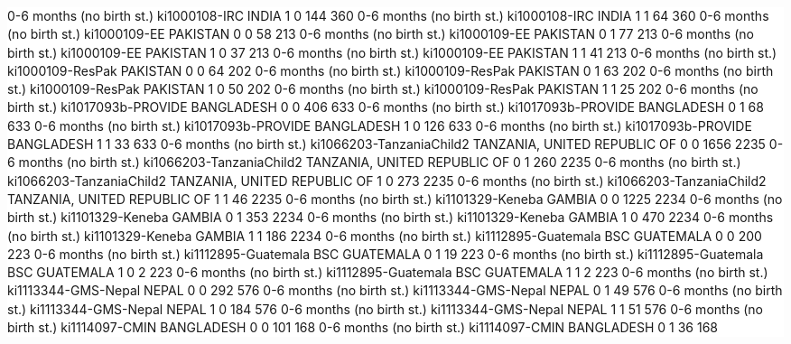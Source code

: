 0-6 months (no birth st.)    ki1000108-IRC              INDIA                          1                       0      144    360
0-6 months (no birth st.)    ki1000108-IRC              INDIA                          1                       1       64    360
0-6 months (no birth st.)    ki1000109-EE               PAKISTAN                       0                       0       58    213
0-6 months (no birth st.)    ki1000109-EE               PAKISTAN                       0                       1       77    213
0-6 months (no birth st.)    ki1000109-EE               PAKISTAN                       1                       0       37    213
0-6 months (no birth st.)    ki1000109-EE               PAKISTAN                       1                       1       41    213
0-6 months (no birth st.)    ki1000109-ResPak           PAKISTAN                       0                       0       64    202
0-6 months (no birth st.)    ki1000109-ResPak           PAKISTAN                       0                       1       63    202
0-6 months (no birth st.)    ki1000109-ResPak           PAKISTAN                       1                       0       50    202
0-6 months (no birth st.)    ki1000109-ResPak           PAKISTAN                       1                       1       25    202
0-6 months (no birth st.)    ki1017093b-PROVIDE         BANGLADESH                     0                       0      406    633
0-6 months (no birth st.)    ki1017093b-PROVIDE         BANGLADESH                     0                       1       68    633
0-6 months (no birth st.)    ki1017093b-PROVIDE         BANGLADESH                     1                       0      126    633
0-6 months (no birth st.)    ki1017093b-PROVIDE         BANGLADESH                     1                       1       33    633
0-6 months (no birth st.)    ki1066203-TanzaniaChild2   TANZANIA, UNITED REPUBLIC OF   0                       0     1656   2235
0-6 months (no birth st.)    ki1066203-TanzaniaChild2   TANZANIA, UNITED REPUBLIC OF   0                       1      260   2235
0-6 months (no birth st.)    ki1066203-TanzaniaChild2   TANZANIA, UNITED REPUBLIC OF   1                       0      273   2235
0-6 months (no birth st.)    ki1066203-TanzaniaChild2   TANZANIA, UNITED REPUBLIC OF   1                       1       46   2235
0-6 months (no birth st.)    ki1101329-Keneba           GAMBIA                         0                       0     1225   2234
0-6 months (no birth st.)    ki1101329-Keneba           GAMBIA                         0                       1      353   2234
0-6 months (no birth st.)    ki1101329-Keneba           GAMBIA                         1                       0      470   2234
0-6 months (no birth st.)    ki1101329-Keneba           GAMBIA                         1                       1      186   2234
0-6 months (no birth st.)    ki1112895-Guatemala BSC    GUATEMALA                      0                       0      200    223
0-6 months (no birth st.)    ki1112895-Guatemala BSC    GUATEMALA                      0                       1       19    223
0-6 months (no birth st.)    ki1112895-Guatemala BSC    GUATEMALA                      1                       0        2    223
0-6 months (no birth st.)    ki1112895-Guatemala BSC    GUATEMALA                      1                       1        2    223
0-6 months (no birth st.)    ki1113344-GMS-Nepal        NEPAL                          0                       0      292    576
0-6 months (no birth st.)    ki1113344-GMS-Nepal        NEPAL                          0                       1       49    576
0-6 months (no birth st.)    ki1113344-GMS-Nepal        NEPAL                          1                       0      184    576
0-6 months (no birth st.)    ki1113344-GMS-Nepal        NEPAL                          1                       1       51    576
0-6 months (no birth st.)    ki1114097-CMIN             BANGLADESH                     0                       0      101    168
0-6 months (no birth st.)    ki1114097-CMIN             BANGLADESH                     0                       1       36    168